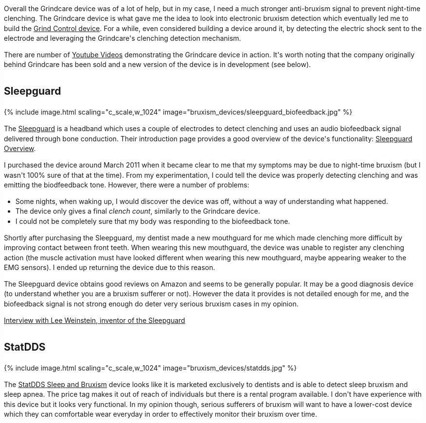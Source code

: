 Overall the Grindcare device was of a lot of help, but in my case, I need a much stronger anti-bruxism signal to prevent night-time clenching. The Grindcare device is what gave me the idea to look into electronic bruxism detection which eventually led me to build the [Grind Control device](https://github.com/lucwastiaux/gc). For a while, even considered building a device around it, by detecting the electric shock sent to the electrode and leveraging the Grindcare's clenching detection mechanism.

There are number of [Youtube Videos](https://www.youtube.com/user/GrindCare) demonstrating the Grindcare device in action. It's worth noting that the company originally behind Grindcare has been sold and a new version of the device is in development (see below).
 
Sleepguard
----------

{% include image.html scaling="c_scale,w_1024" image="bruxism_devices/sleepguard_biofeedback.jpg" %}

The [Sleepguard](http://mysleepguard.com/) is a headband which uses a couple of electrodes to detect clenching and uses an audio biofeedback signal delivered through bone conduction. Their introduction page provides a good overview of the device's functionality: [Sleepguard Overview](http://mysleepguard.com/sg-international/how-it-works/overview/).

I purchased the device around March 2011 when it became clear to me that my symptoms may be due to night-time bruxism (but I wasn't 100% sure of that at the time). From my experimentation, I could tell the device was properly detecting clenching and was emitting the biodfeedback tone. However, there were a number of problems:

* Some nights, when waking up, I would discover the device was off, without a way of understanding what happened.
* The device only gives a final *clench count*, similarly to the Grindcare device.
* I could not be completely sure that my body was responding to the biofeedback tone.

Shortly after purchasing the Sleepguard, my dentist made a new mouthguard for me which made clenching more difficult by improving contact between front teeth. When wearing this new mouthguard, the device was unable to register any clenching action (the muscle activation must have looked different when wearing this new mouthguard, maybe appearing weaker to the EMG sensors). I ended up returning the device due to this reason.

The Sleepguard device obtains good reviews on Amazon and seems to be generally popular. It may be a good diagnosis device (to understand whether you are a bruxism sufferer or not). However the data it provides is not detailed enough for me, and the biofeedback signal is not strong enough do deter very serious bruxism cases in my opinion.

[Interview with Lee Weinstein, inventor of the Sleepguard](http://www.tmjhope.org/lee-weinstein-interview/)

StatDDS
-------

{% include image.html scaling="c_scale,w_1024" image="bruxism_devices/statdds.jpg" %}

The [StatDDS Sleep and Bruxism](http://statdds.com/collections/frontpage/products/statdds-sleep-and-bruxism-device) device looks like it is marketed exclusively to dentists and is able to detect sleep bruxism and sleep apnea. The price tag makes it out of reach of individuals but there is a rental program available. I don't have experience with this device but it looks very functional. In my opinion though, serious sufferers of bruxism will want to have a lower-cost device which they can comfortable wear everyday in order to effectively monitor their bruxism over time.
